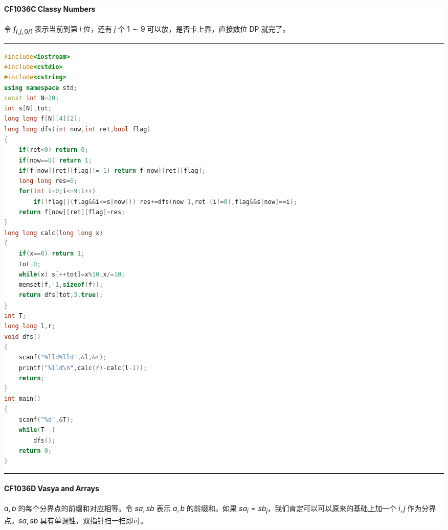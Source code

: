 #### CF1036C Classy Numbers
令 $f_{i,j,0/1}$ 表示当前到第 $i$ 位，还有 $j$ 个 $1\sim 9$ 可以放，是否卡上界，直接数位 DP 就完了。

------------

```cpp
#include<iostream>
#include<cstdio>
#include<cstring>
using namespace std;
const int N=20;
int s[N],tot;
long long f[N][4][2];
long long dfs(int now,int ret,bool flag)
{
	if(ret<0) return 0;
	if(now==0) return 1;
	if(f[now][ret][flag]!=-1) return f[now][ret][flag];
	long long res=0;
	for(int i=0;i<=9;i++)
		if(!flag||(flag&&i<=s[now])) res+=dfs(now-1,ret-(i!=0),flag&&s[now]==i);
	return f[now][ret][flag]=res;
}
long long calc(long long x)
{
	if(x==0) return 1;
	tot=0;
	while(x) s[++tot]=x%10,x/=10;
	memset(f,-1,sizeof(f));
	return dfs(tot,3,true);
}
int T;
long long l,r;
void dfs()
{
	scanf("%lld%lld",&l,&r);
	printf("%lld\n",calc(r)-calc(l-1));
	return;
}
int main()
{
	scanf("%d",&T);
	while(T--)
		dfs();
	return 0;
}
```

------------

#### CF1036D Vasya and Arrays
$a,b$ 的每个分界点的前缀和对应相等。令 $sa,sb$ 表示 $a,b$ 的前缀和。如果 $sa_i=sb_j$，我们肯定可以可以原来的基础上加一个 $i,j$ 作为分界点。$sa,sb$ 具有单调性，双指针扫一扫即可。
